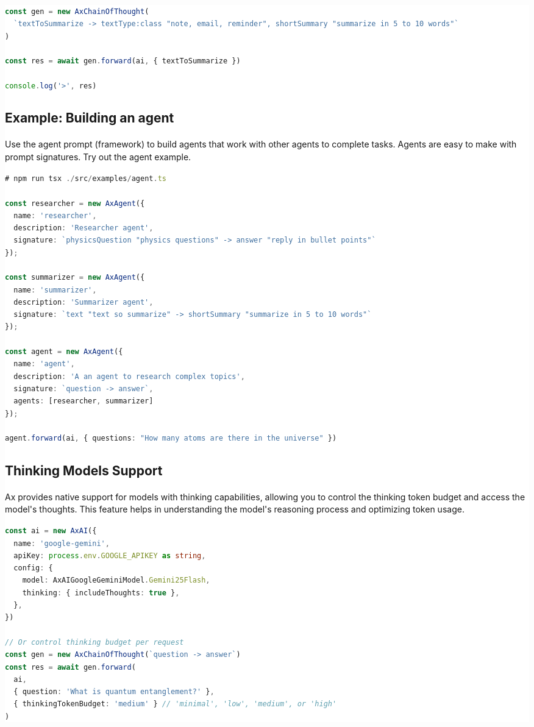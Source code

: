 ```typescript
const gen = new AxChainOfThought(
  `textToSummarize -> textType:class "note, email, reminder", shortSummary "summarize in 5 to 10 words"`
)

const res = await gen.forward(ai, { textToSummarize })

console.log('>', res)
```

## Example: Building an agent

Use the agent prompt (framework) to build agents that work with other agents to
complete tasks. Agents are easy to make with prompt signatures. Try out the
agent example.

```typescript
# npm run tsx ./src/examples/agent.ts

const researcher = new AxAgent({
  name: 'researcher',
  description: 'Researcher agent',
  signature: `physicsQuestion "physics questions" -> answer "reply in bullet points"`
});

const summarizer = new AxAgent({
  name: 'summarizer',
  description: 'Summarizer agent',
  signature: `text "text so summarize" -> shortSummary "summarize in 5 to 10 words"`
});

const agent = new AxAgent({
  name: 'agent',
  description: 'A an agent to research complex topics',
  signature: `question -> answer`,
  agents: [researcher, summarizer]
});

agent.forward(ai, { questions: "How many atoms are there in the universe" })
```

## Thinking Models Support

Ax provides native support for models with thinking capabilities, allowing you to control the thinking token budget and access the model's thoughts. This feature helps in understanding the model's reasoning process and optimizing token usage.

```typescript
const ai = new AxAI({
  name: 'google-gemini',
  apiKey: process.env.GOOGLE_APIKEY as string,
  config: {
    model: AxAIGoogleGeminiModel.Gemini25Flash,
    thinking: { includeThoughts: true },
  },
})

// Or control thinking budget per request
const gen = new AxChainOfThought(`question -> answer`)
const res = await gen.forward(
  ai,
  { question: 'What is quantum entanglement?' },
  { thinkingTokenBudget: 'medium' } // 'minimal', 'low', 'medium', or 'high'
)
```